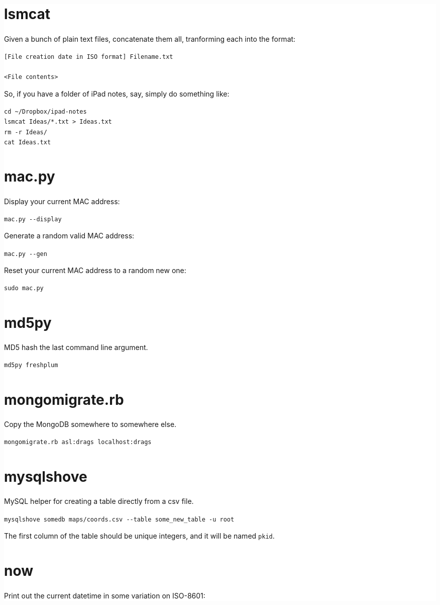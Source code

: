 # lsmcat

Given a bunch of plain text files, concatenate them all, tranforming each into the format:

    [File creation date in ISO format] Filename.txt

    <File contents>

So, if you have a folder of iPad notes, say, simply do something like:

    cd ~/Dropbox/ipad-notes
    lsmcat Ideas/*.txt > Ideas.txt
    rm -r Ideas/
    cat Ideas.txt

# mac.py

Display your current MAC address:

    mac.py --display

Generate a random valid MAC address:

    mac.py --gen

Reset your current MAC address to a random new one:

    sudo mac.py

# md5py

MD5 hash the last command line argument.

    md5py freshplum

# mongomigrate.rb

Copy the MongoDB somewhere to somewhere else.

    mongomigrate.rb asl:drags localhost:drags

# mysqlshove

MySQL helper for creating a table directly from a csv file.

    mysqlshove somedb maps/coords.csv --table some_new_table -u root

The first column of the table should be unique integers, and it will be named `pkid`.

# now

Print out the current datetime in some variation on ISO-8601:
